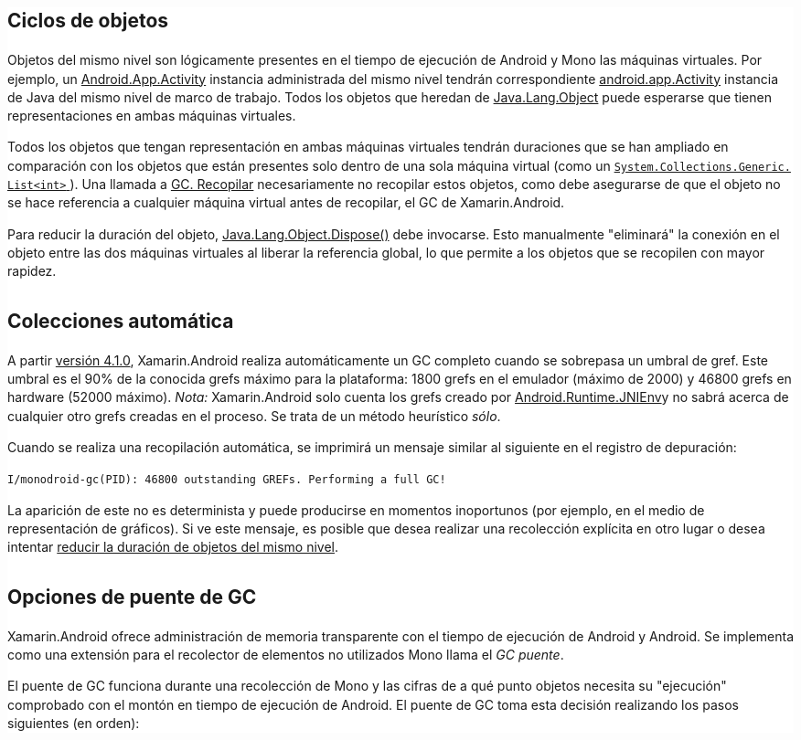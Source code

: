 
## <a name="object-cycles"></a>Ciclos de objetos

Objetos del mismo nivel son lógicamente presentes en el tiempo de ejecución de Android y Mono las máquinas virtuales. Por ejemplo, un [Android.App.Activity](https://developer.xamarin.com/api/type/Android.App.Activity/) instancia administrada del mismo nivel tendrán correspondiente [android.app.Activity](https://developer.android.com/reference/android/app/Activity.html) instancia de Java del mismo nivel de marco de trabajo. Todos los objetos que heredan de [Java.Lang.Object](https://developer.xamarin.com/api/type/Java.Lang.Object/) puede esperarse que tienen representaciones en ambas máquinas virtuales. 

Todos los objetos que tengan representación en ambas máquinas virtuales tendrán duraciones que se han ampliado en comparación con los objetos que están presentes solo dentro de una sola máquina virtual (como un [ `System.Collections.Generic.List<int>` ](xref:System.Collections.Generic.List%601)). Una llamada a [GC. Recopilar](xref:System.GC.Collect) necesariamente no recopilar estos objetos, como debe asegurarse de que el objeto no se hace referencia a cualquier máquina virtual antes de recopilar, el GC de Xamarin.Android. 

Para reducir la duración del objeto, [Java.Lang.Object.Dispose()](https://developer.xamarin.com/api/member/Java.Lang.Object.Dispose/) debe invocarse. Esto manualmente "eliminará" la conexión en el objeto entre las dos máquinas virtuales al liberar la referencia global, lo que permite a los objetos que se recopilen con mayor rapidez. 


## <a name="automatic-collections"></a>Colecciones automática

A partir [versión 4.1.0](https://developer.xamarin.com/releases/android/mono_for_android_4/mono_for_android_4.1.0), Xamarin.Android realiza automáticamente un GC completo cuando se sobrepasa un umbral de gref. Este umbral es el 90% de la conocida grefs máximo para la plataforma: 1800 grefs en el emulador (máximo de 2000) y 46800 grefs en hardware (52000 máximo). *Nota:* Xamarin.Android solo cuenta los grefs creado por [Android.Runtime.JNIEnv](https://developer.xamarin.com/api/type/Android.Runtime.JNIEnv/)y no sabrá acerca de cualquier otro grefs creadas en el proceso. Se trata de un método heurístico *sólo*. 

Cuando se realiza una recopilación automática, se imprimirá un mensaje similar al siguiente en el registro de depuración:

```shell
I/monodroid-gc(PID): 46800 outstanding GREFs. Performing a full GC!
```

La aparición de este no es determinista y puede producirse en momentos inoportunos (por ejemplo, en el medio de representación de gráficos). Si ve este mensaje, es posible que desea realizar una recolección explícita en otro lugar o desea intentar [reducir la duración de objetos del mismo nivel](#Helping_the_GC). 

## <a name="gc-bridge-options"></a>Opciones de puente de GC

Xamarin.Android ofrece administración de memoria transparente con el tiempo de ejecución de Android y Android. Se implementa como una extensión para el recolector de elementos no utilizados Mono llama el *GC puente*. 

El puente de GC funciona durante una recolección de Mono y las cifras de a qué punto objetos necesita su "ejecución" comprobado con el montón en tiempo de ejecución de Android. El puente de GC toma esta decisión realizando los pasos siguientes (en orden):
